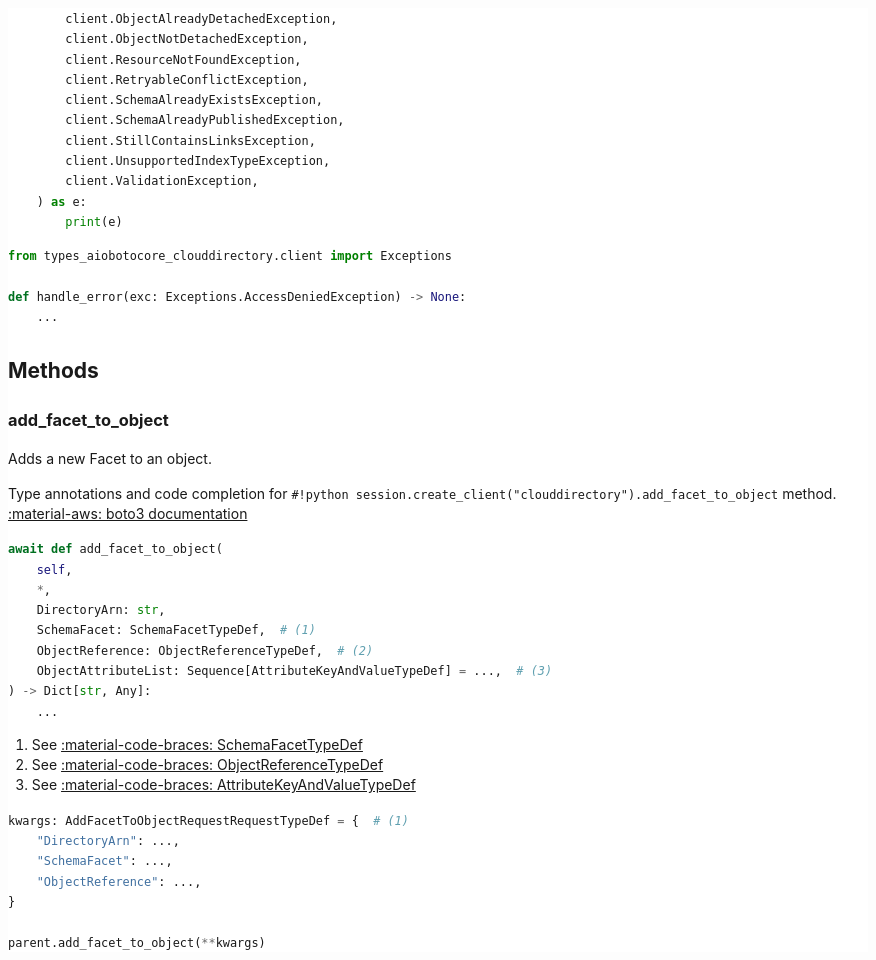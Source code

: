 ```python title="Usage example"
        client.ObjectAlreadyDetachedException,
        client.ObjectNotDetachedException,
        client.ResourceNotFoundException,
        client.RetryableConflictException,
        client.SchemaAlreadyExistsException,
        client.SchemaAlreadyPublishedException,
        client.StillContainsLinksException,
        client.UnsupportedIndexTypeException,
        client.ValidationException,
    ) as e:
        print(e)
```

```python title="Type checking example"
from types_aiobotocore_clouddirectory.client import Exceptions

def handle_error(exc: Exceptions.AccessDeniedException) -> None:
    ...
```


## Methods


### add\_facet\_to\_object

Adds a new  Facet to an object.

Type annotations and code completion for `#!python session.create_client("clouddirectory").add_facet_to_object` method.
[:material-aws: boto3 documentation](https://boto3.amazonaws.com/v1/documentation/api/latest/reference/services/clouddirectory.html#CloudDirectory.Client.add_facet_to_object)

```python title="Method definition"
await def add_facet_to_object(
    self,
    *,
    DirectoryArn: str,
    SchemaFacet: SchemaFacetTypeDef,  # (1)
    ObjectReference: ObjectReferenceTypeDef,  # (2)
    ObjectAttributeList: Sequence[AttributeKeyAndValueTypeDef] = ...,  # (3)
) -> Dict[str, Any]:
    ...
```

1. See [:material-code-braces: SchemaFacetTypeDef](./type_defs.md#schemafacettypedef) 
2. See [:material-code-braces: ObjectReferenceTypeDef](./type_defs.md#objectreferencetypedef) 
3. See [:material-code-braces: AttributeKeyAndValueTypeDef](./type_defs.md#attributekeyandvaluetypedef) 


```python title="Usage example with kwargs"
kwargs: AddFacetToObjectRequestRequestTypeDef = {  # (1)
    "DirectoryArn": ...,
    "SchemaFacet": ...,
    "ObjectReference": ...,
}

parent.add_facet_to_object(**kwargs)
```
